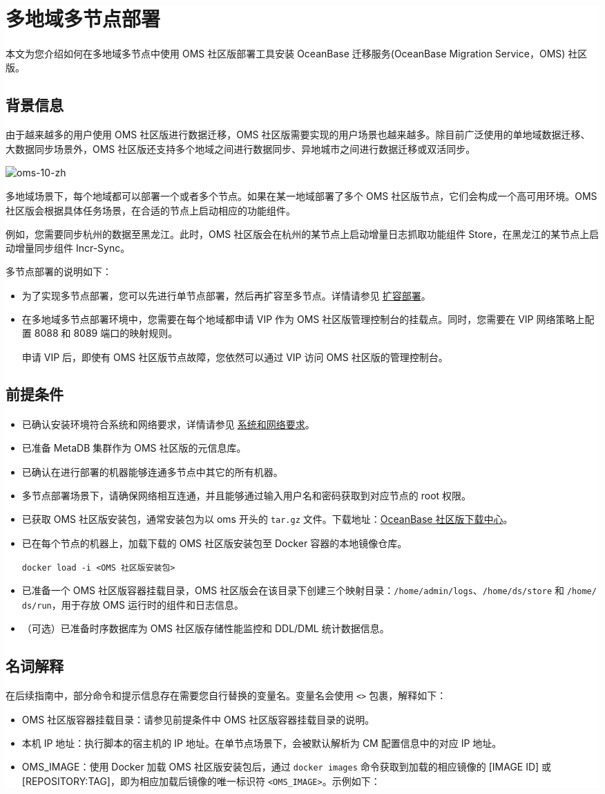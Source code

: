 # 多地域多节点部署

本文为您介绍如何在多地域多节点中使用 OMS 社区版部署工具安装 OceanBase 迁移服务(OceanBase Migration Service，OMS) 社区版。

## 背景信息

由于越来越多的用户使用 OMS 社区版进行数据迁移，OMS 社区版需要实现的用户场景也越来越多。除目前广泛使用的单地域数据迁移、大数据同步场景外，OMS 社区版还支持多个地域之间进行数据同步、异地城市之间进行数据迁移或双活同步。

![oms-10-zh](https://obbusiness-private.oss-cn-shanghai.aliyuncs.com/doc/img/oms/oms-enterprise/oms-10-zh.png)

多地域场景下，每个地域都可以部署一个或者多个节点。如果在某一地域部署了多个 OMS 社区版节点，它们会构成一个高可用环境。OMS 社区版会根据具体任务场景，在合适的节点上启动相应的功能组件。

例如，您需要同步杭州的数据至黑龙江。此时，OMS 社区版会在杭州的某节点上启动增量日志抓取功能组件 Store，在黑龙江的某节点上启动增量同步组件 Incr-Sync。

多节点部署的说明如下：

* 为了实现多节点部署，您可以先进行单节点部署，然后再扩容至多节点。详情请参见 [扩容部署](../400.deployment-guide/800.scale-out-oms.md)。

* 在多地域多节点部署环境中，您需要在每个地域都申请 VIP 作为 OMS 社区版管理控制台的挂载点。同时，您需要在 VIP 网络策略上配置 8088 和 8089 端口的映射规则。

  申请 VIP 后，即使有 OMS 社区版节点故障，您依然可以通过 VIP 访问 OMS 社区版的管理控制台。
  
## 前提条件

* 已确认安装环境符合系统和网络要求，详情请参见 [系统和网络要求](../400.deployment-guide/200.system-requirements.md)。

* 已准备 MetaDB 集群作为 OMS 社区版的元信息库。

* 已确认在进行部署的机器能够连通多节点中其它的所有机器。

* 多节点部署场景下，请确保网络相互连通，并且能够通过输入用户名和密码获取到对应节点的 root 权限。

* 已获取 OMS 社区版安装包，通常安装包为以 oms 开头的 `tar.gz` 文件。下载地址：[OceanBase 社区版下载中心](https://open.oceanbase.com/softwareCenter/community)。

* 已在每个节点的机器上，加载下载的 OMS 社区版安装包至 Docker 容器的本地镜像仓库。

   ```shell
   docker load -i <OMS 社区版安装包>
   ```

* 已准备一个 OMS 社区版容器挂载目录，OMS 社区版会在该目录下创建三个映射目录：`/home/admin/logs`、`/home/ds/store` 和 `/home/ds/run`，用于存放 OMS 运行时的组件和日志信息。

* （可选）已准备时序数据库为 OMS 社区版存储性能监控和 DDL/DML 统计数据信息。

## 名词解释

在后续指南中，部分命令和提示信息存在需要您自行替换的变量名。变量名会使用 `<>` 包裹，解释如下：

* OMS 社区版容器挂载目录：请参见前提条件中 OMS 社区版容器挂载目录的说明。

* 本机 IP 地址：执行脚本的宿主机的 IP 地址。在单节点场景下，会被默认解析为 CM 配置信息中的对应 IP 地址。

* OMS_IMAGE：使用 Docker 加载 OMS 社区版安装包后，通过 `docker images` 命令获取到加载的相应镜像的 [IMAGE ID] 或 [REPOSITORY:TAG]，即为相应加载后镜像的唯一标识符 `<OMS_IMAGE>`。示例如下：
